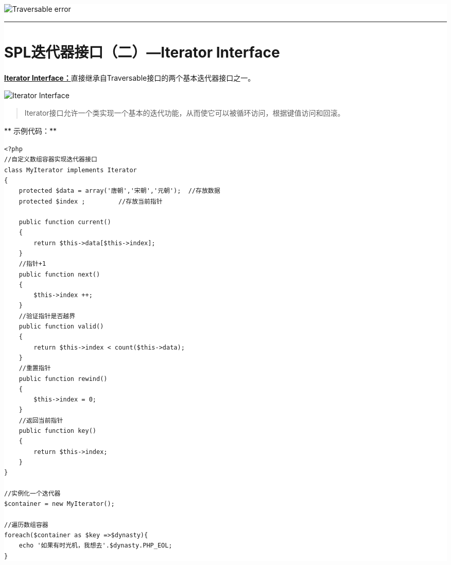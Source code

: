 ![Traversable error](http://upload-images.jianshu.io/upload_images/5261067-ce0345e5f05e8087.png?imageMogr2/auto-orient/strip%7CimageView2/2/w/1240)

----------

# SPL迭代器接口（二）—Iterator Interface


[**Iterator Interface：**](http://php.net/manual/zh/class.iterator.php)直接继承自Traversable接口的两个基本迭代器接口之一。


![Iterator Interface](http://upload-images.jianshu.io/upload_images/5261067-5ca058a545d552a9.png?imageMogr2/auto-orient/strip%7CimageView2/2/w/1240)

> Iterator接口允许一个类实现一个基本的迭代功能，从而使它可以被循环访问，根据键值访问和回滚。

** 示例代码：**

```
<?php
//自定义数组容器实现迭代器接口
class MyIterator implements Iterator
{
    protected $data = array('唐朝','宋朝','元朝');  //存放数据
    protected $index ;         //存放当前指针

    public function current()
    {   
        return $this->data[$this->index];
    }
    //指针+1
    public function next()
    {   
        $this->index ++;
    }
    //验证指针是否越界
    public function valid()
    {
        return $this->index < count($this->data);
    }
    //重置指针
    public function rewind()
    {
        $this->index = 0;
    }
    //返回当前指针
    public function key()
    {   
        return $this->index;
    }
}

//实例化一个迭代器
$container = new MyIterator();

//遍历数组容器
foreach($container as $key =>$dynasty){
    echo '如果有时光机，我想去'.$dynasty.PHP_EOL;
}
```
